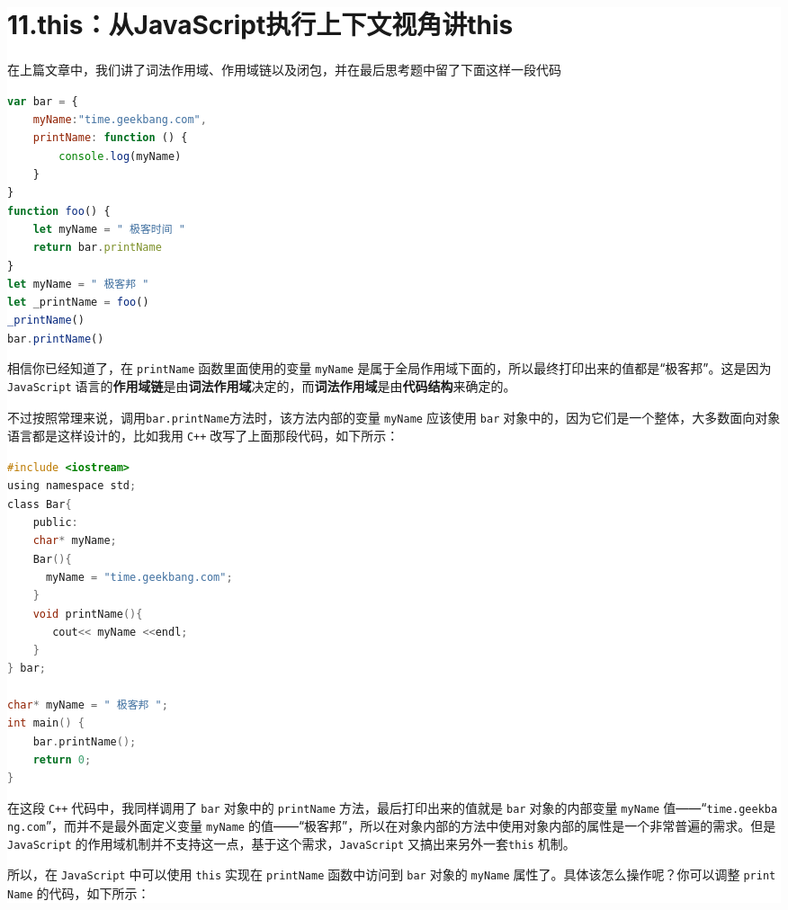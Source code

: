 # 11.this：从JavaScript执行上下文视角讲this

在上篇文章中，我们讲了词法作用域、作用域链以及闭包，并在最后思考题中留了下面这样一段代码

```js
var bar = {
    myName:"time.geekbang.com",
    printName: function () {
        console.log(myName)
    }    
}
function foo() {
    let myName = " 极客时间 "
    return bar.printName
}
let myName = " 极客邦 "
let _printName = foo()
_printName()
bar.printName()
```

相信你已经知道了，在 `printName` 函数里面使用的变量 `myName` 是属于全局作用域下面的，所以最终打印出来的值都是“极客邦”。这是因为 `JavaScript` 语言的**作用域链**是由**词法作用域**决定的，而**词法作用域**是由**代码结构**来确定的。

不过按照常理来说，调用`bar.printName`方法时，该方法内部的变量 `myName` 应该使用 `bar` 对象中的，因为它们是一个整体，大多数面向对象语言都是这样设计的，比如我用 `C++` 改写了上面那段代码，如下所示：

```c
#include <iostream>
using namespace std;
class Bar{
    public:
    char* myName;
    Bar(){
      myName = "time.geekbang.com";
    }
    void printName(){
       cout<< myName <<endl;
    }  
} bar;
 
char* myName = " 极客邦 ";
int main() {
	bar.printName();
	return 0;
}
```

在这段 `C++` 代码中，我同样调用了 `bar` 对象中的 `printName` 方法，最后打印出来的值就是 `bar` 对象的内部变量 `myName` 值——“`time.geekbang.com`”，而并不是最外面定义变量 `myName` 的值——“极客邦”，所以在对象内部的方法中使用对象内部的属性是一个非常普遍的需求。但是 `JavaScript` 的作用域机制并不支持这一点，基于这个需求，`JavaScript` 又搞出来另外一套`this` 机制。

所以，在 `JavaScript` 中可以使用 `this` 实现在 `printName` 函数中访问到 `bar` 对象的 `myName` 属性了。具体该怎么操作呢？你可以调整 `printName` 的代码，如下所示：
